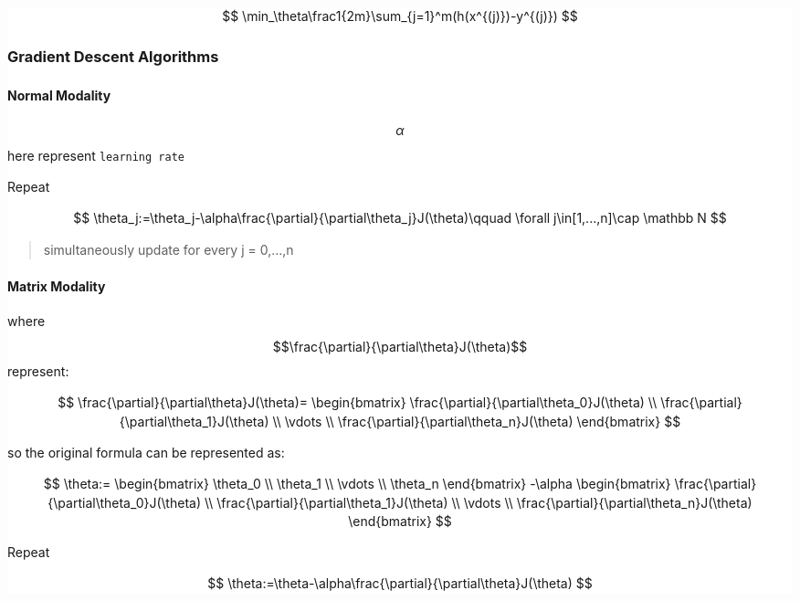 $$
\min_\theta\frac1{2m}\sum_{j=1}^m(h(x^{(j)})-y^{(j)})
$$

### Gradient Descent Algorithms

#### Normal Modality

$$\alpha$$ here represent `learning rate`

Repeat

$$
\theta_j:=\theta_j-\alpha\frac{\partial}{\partial\theta_j}J(\theta)\qquad  \forall j\in[1,...,n]\cap \mathbb N
$$

> simultaneously update for every j = 0,...,n

#### Matrix Modality
where $$\frac{\partial}{\partial\theta}J(\theta)$$ represent:

$$
\frac{\partial}{\partial\theta}J(\theta)=
\begin{bmatrix} 
\frac{\partial}{\partial\theta_0}J(\theta) \\ 
\frac{\partial}{\partial\theta_1}J(\theta) \\ 
\vdots \\
\frac{\partial}{\partial\theta_n}J(\theta)
\end{bmatrix}
$$

so the original formula can be represented as:

$$
\theta:=
\begin{bmatrix} 
\theta_0 \\ 
\theta_1 \\ 
\vdots \\
\theta_n
\end{bmatrix}
-\alpha
\begin{bmatrix} 
\frac{\partial}{\partial\theta_0}J(\theta) \\ 
\frac{\partial}{\partial\theta_1}J(\theta) \\ 
\vdots \\
\frac{\partial}{\partial\theta_n}J(\theta)
\end{bmatrix}
$$

Repeat

$$
\theta:=\theta-\alpha\frac{\partial}{\partial\theta}J(\theta)
$$

